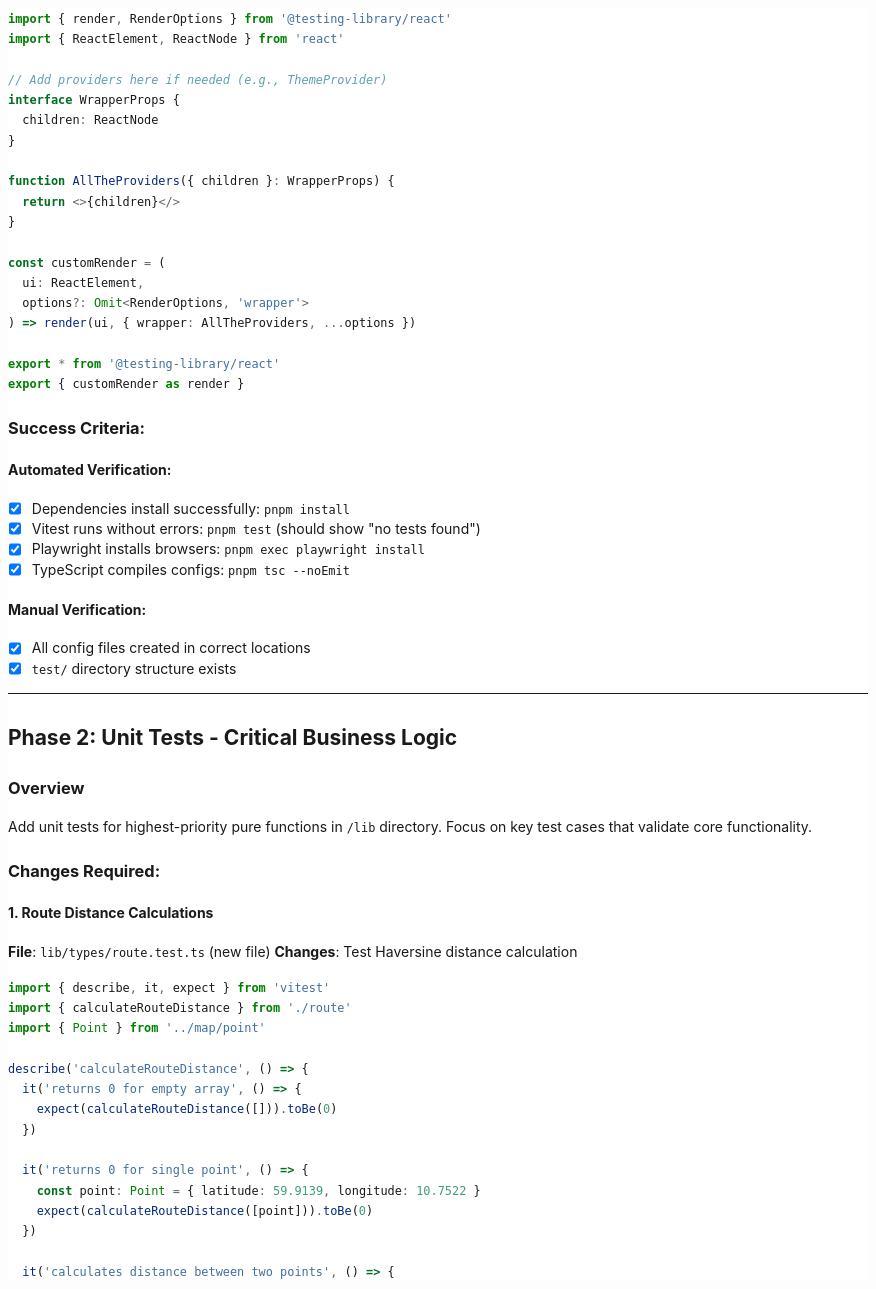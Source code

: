 ```typescript
import { render, RenderOptions } from '@testing-library/react'
import { ReactElement, ReactNode } from 'react'

// Add providers here if needed (e.g., ThemeProvider)
interface WrapperProps {
  children: ReactNode
}

function AllTheProviders({ children }: WrapperProps) {
  return <>{children}</>
}

const customRender = (
  ui: ReactElement,
  options?: Omit<RenderOptions, 'wrapper'>
) => render(ui, { wrapper: AllTheProviders, ...options })

export * from '@testing-library/react'
export { customRender as render }
```

### Success Criteria:

#### Automated Verification:
- [x] Dependencies install successfully: `pnpm install`
- [x] Vitest runs without errors: `pnpm test` (should show "no tests found")
- [x] Playwright installs browsers: `pnpm exec playwright install`
- [x] TypeScript compiles configs: `pnpm tsc --noEmit`

#### Manual Verification:
- [x] All config files created in correct locations
- [x] `test/` directory structure exists

---

## Phase 2: Unit Tests - Critical Business Logic

### Overview
Add unit tests for highest-priority pure functions in `/lib` directory. Focus on key test cases that validate core functionality.

### Changes Required:

#### 1. Route Distance Calculations
**File**: `lib/types/route.test.ts` (new file)
**Changes**: Test Haversine distance calculation

```typescript
import { describe, it, expect } from 'vitest'
import { calculateRouteDistance } from './route'
import { Point } from '../map/point'

describe('calculateRouteDistance', () => {
  it('returns 0 for empty array', () => {
    expect(calculateRouteDistance([])).toBe(0)
  })

  it('returns 0 for single point', () => {
    const point: Point = { latitude: 59.9139, longitude: 10.7522 }
    expect(calculateRouteDistance([point])).toBe(0)
  })

  it('calculates distance between two points', () => {
```